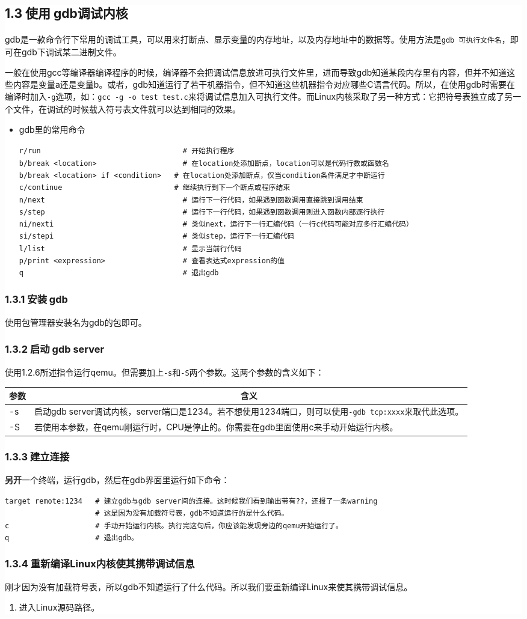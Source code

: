 ## 1.3 使用 gdb调试内核

gdb是一款命令行下常用的调试工具，可以用来打断点、显示变量的内存地址，以及内存地址中的数据等。使用方法是`gdb 可执行文件名`，即可在gdb下调试某二进制文件。

一般在使用gcc等编译器编译程序的时候，编译器不会把调试信息放进可执行文件里，进而导致gdb知道某段内存里有内容，但并不知道这些内容是变量a还是变量b。或者，gdb知道运行了若干机器指令，但不知道这些机器指令对应哪些C语言代码。所以，在使用gdb时需要在编译时加入`-g`选项，如：`gcc -g -o test test.c`来将调试信息加入可执行文件。而Linux内核采取了另一种方式：它把符号表独立成了另一个文件，在调试的时候载入符号表文件就可以达到相同的效果。

* gdb里的常用命令

  ``` shell
  r/run                 				# 开始执行程序
  b/break <location>    				# 在location处添加断点，location可以是代码行数或函数名
  b/break <location> if <condition>   # 在location处添加断点，仅当condition条件满足才中断运行
  c/continue                          # 继续执行到下一个断点或程序结束
  n/next                				# 运行下一行代码，如果遇到函数调用直接跳到调用结束
  s/step                				# 运行下一行代码，如果遇到函数调用则进入函数内部逐行执行
  ni/nexti              				# 类似next，运行下一行汇编代码（一行c代码可能对应多行汇编代码）
  si/stepi              				# 类似step，运行下一行汇编代码
  l/list                  				# 显示当前行代码
  p/print <expression>   				# 查看表达式expression的值
  q                     				# 退出gdb
  ```

### 1.3.1 安装 gdb

使用包管理器安装名为gdb的包即可。

### 1.3.2 启动 gdb server

使用1.2.6所述指令运行qemu。但需要加上`-s`和`-S`两个参数。这两个参数的含义如下：

| 参数 | 含义                                                         |
| ---- | ------------------------------------------------------------ |
| -s   | 启动gdb server调试内核，server端口是1234。若不想使用1234端口，则可以使用`-gdb tcp:xxxx`来取代此选项。 |
| -S   | 若使用本参数，在qemu刚运行时，CPU是停止的。你需要在gdb里面使用c来手动开始运行内核。 |

### 1.3.3 建立连接

**另开**一个终端，运行gdb，然后在gdb界面里运行如下命令：

```shell
target remote:1234   # 建立gdb与gdb server间的连接。这时候我们看到输出带有??，还报了一条warning
					 # 这是因为没有加载符号表，gdb不知道运行的是什么代码。
c                    # 手动开始运行内核。执行完这句后，你应该能发现旁边的qemu开始运行了。
q                    # 退出gdb。
```

### 1.3.4 重新编译Linux内核使其携带调试信息

刚才因为没有加载符号表，所以gdb不知道运行了什么代码。所以我们要重新编译Linux来使其携带调试信息。

1. 进入Linux源码路径。
